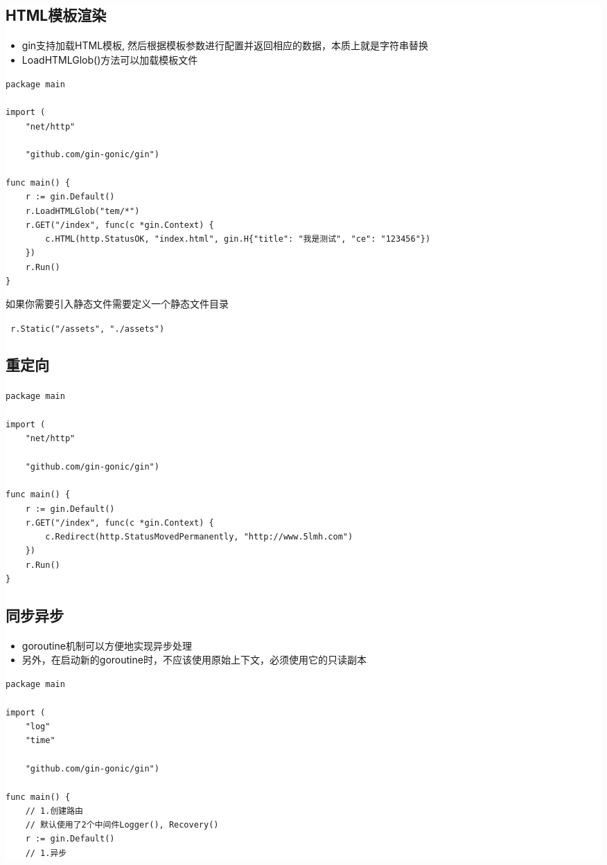 ## HTML模板渲染

* gin支持加载HTML模板, 然后根据模板参数进行配置并返回相应的数据，本质上就是字符串替换
* LoadHTMLGlob()方法可以加载模板文件

```
package main

import (
    "net/http"

    "github.com/gin-gonic/gin")

func main() {
    r := gin.Default()
    r.LoadHTMLGlob("tem/*")
    r.GET("/index", func(c *gin.Context) {
        c.HTML(http.StatusOK, "index.html", gin.H{"title": "我是测试", "ce": "123456"})
    })
    r.Run()
}
```

如果你需要引入静态文件需要定义一个静态文件目录
```
 r.Static("/assets", "./assets")
```

## 重定向
```
package main

import (
    "net/http"

    "github.com/gin-gonic/gin")

func main() {
    r := gin.Default()
    r.GET("/index", func(c *gin.Context) {
        c.Redirect(http.StatusMovedPermanently, "http://www.5lmh.com")
    })
    r.Run()
}
```

## 同步异步

* goroutine机制可以方便地实现异步处理
* 另外，在启动新的goroutine时，不应该使用原始上下文，必须使用它的只读副本

```
package main

import (
    "log"
    "time"

    "github.com/gin-gonic/gin")

func main() {
    // 1.创建路由
    // 默认使用了2个中间件Logger(), Recovery()
    r := gin.Default()
    // 1.异步
```